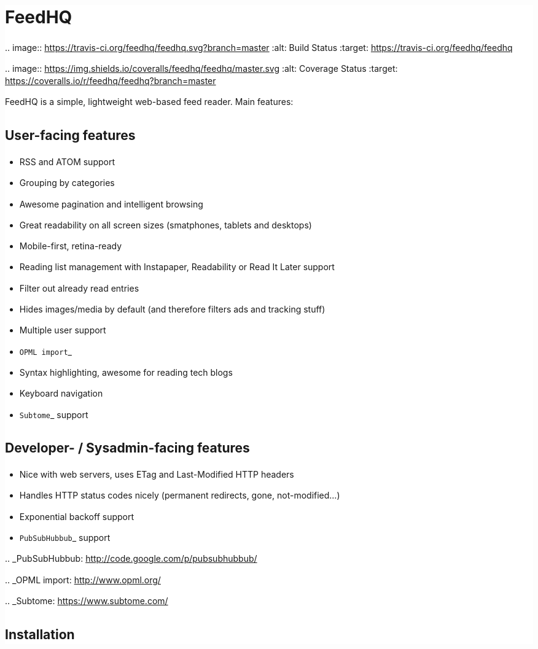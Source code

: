 FeedHQ
======

.. image:: https://travis-ci.org/feedhq/feedhq.svg?branch=master
   :alt: Build Status
   :target: https://travis-ci.org/feedhq/feedhq

.. image:: https://img.shields.io/coveralls/feedhq/feedhq/master.svg
   :alt: Coverage Status
   :target: https://coveralls.io/r/feedhq/feedhq?branch=master

FeedHQ is a simple, lightweight web-based feed reader. Main features:

User-facing features
--------------------

* RSS and ATOM support

* Grouping by categories

* Awesome pagination and intelligent browsing

* Great readability on all screen sizes (smatphones, tablets and desktops)

* Mobile-first, retina-ready

* Reading list management with Instapaper, Readability or Read It Later
  support

* Filter out already read entries

* Hides images/media by default (and therefore filters ads and tracking stuff)

* Multiple user support

* `OPML import`_

* Syntax highlighting, awesome for reading tech blogs

* Keyboard navigation

* `Subtome`_ support

Developer- / Sysadmin-facing features
-------------------------------------

* Nice with web servers, uses ETag and Last-Modified HTTP headers

* Handles HTTP status codes nicely (permanent redirects, gone, not-modified…)

* Exponential backoff support

* `PubSubHubbub`_ support

.. _PubSubHubbub: http://code.google.com/p/pubsubhubbub/

.. _OPML import: http://www.opml.org/

.. _Subtome: https://www.subtome.com/

Installation
------------

